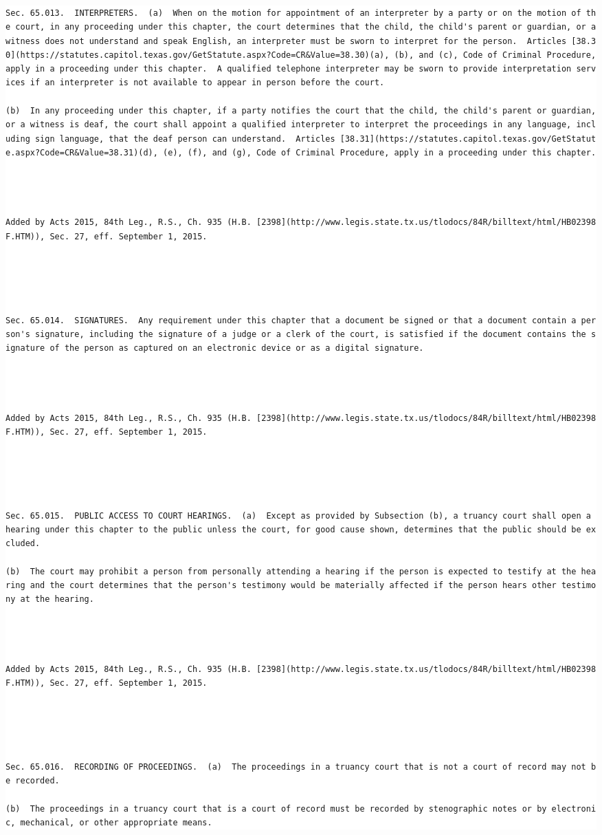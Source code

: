     
    Sec. 65.013.  INTERPRETERS.  (a)  When on the motion for appointment of an interpreter by a party or on the motion of the court, in any proceeding under this chapter, the court determines that the child, the child's parent or guardian, or a witness does not understand and speak English, an interpreter must be sworn to interpret for the person.  Articles [38.30](https://statutes.capitol.texas.gov/GetStatute.aspx?Code=CR&Value=38.30)(a), (b), and (c), Code of Criminal Procedure, apply in a proceeding under this chapter.  A qualified telephone interpreter may be sworn to provide interpretation services if an interpreter is not available to appear in person before the court.
    
    (b)  In any proceeding under this chapter, if a party notifies the court that the child, the child's parent or guardian, or a witness is deaf, the court shall appoint a qualified interpreter to interpret the proceedings in any language, including sign language, that the deaf person can understand.  Articles [38.31](https://statutes.capitol.texas.gov/GetStatute.aspx?Code=CR&Value=38.31)(d), (e), (f), and (g), Code of Criminal Procedure, apply in a proceeding under this chapter.
    
    
    
    
    Added by Acts 2015, 84th Leg., R.S., Ch. 935 (H.B. [2398](http://www.legis.state.tx.us/tlodocs/84R/billtext/html/HB02398F.HTM)), Sec. 27, eff. September 1, 2015.
    
    
    
    
    
    Sec. 65.014.  SIGNATURES.  Any requirement under this chapter that a document be signed or that a document contain a person's signature, including the signature of a judge or a clerk of the court, is satisfied if the document contains the signature of the person as captured on an electronic device or as a digital signature.
    
    
    
    
    Added by Acts 2015, 84th Leg., R.S., Ch. 935 (H.B. [2398](http://www.legis.state.tx.us/tlodocs/84R/billtext/html/HB02398F.HTM)), Sec. 27, eff. September 1, 2015.
    
    
    
    
    
    Sec. 65.015.  PUBLIC ACCESS TO COURT HEARINGS.  (a)  Except as provided by Subsection (b), a truancy court shall open a hearing under this chapter to the public unless the court, for good cause shown, determines that the public should be excluded.
    
    (b)  The court may prohibit a person from personally attending a hearing if the person is expected to testify at the hearing and the court determines that the person's testimony would be materially affected if the person hears other testimony at the hearing.
    
    
    
    
    Added by Acts 2015, 84th Leg., R.S., Ch. 935 (H.B. [2398](http://www.legis.state.tx.us/tlodocs/84R/billtext/html/HB02398F.HTM)), Sec. 27, eff. September 1, 2015.
    
    
    
    
    
    Sec. 65.016.  RECORDING OF PROCEEDINGS.  (a)  The proceedings in a truancy court that is not a court of record may not be recorded.
    
    (b)  The proceedings in a truancy court that is a court of record must be recorded by stenographic notes or by electronic, mechanical, or other appropriate means.
    
    
    